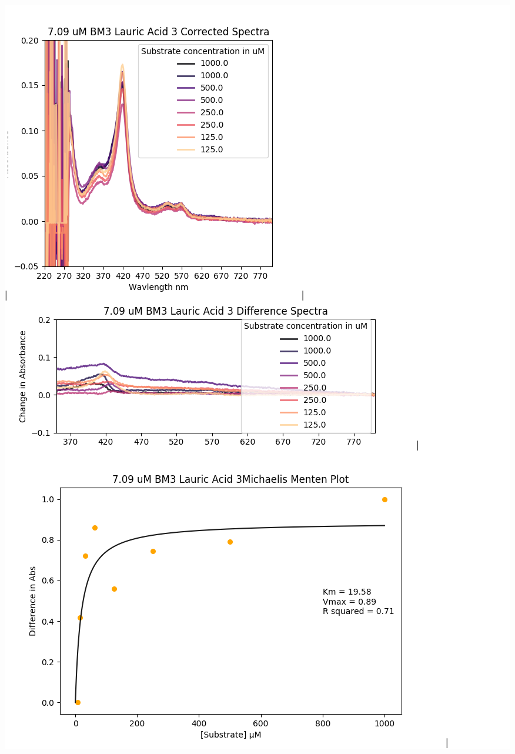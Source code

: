 |![](7.09_uM_BM3_Lauric_Acid_3_Corrected_Spectra_PM.png)|![](7.09_uM_BM3_Lauric_Acid_3_Difference_Spectra_PM.png)|![](7.09_uM_BM3_Lauric_Acid_3_Michaelis_Menten_PM.png)|